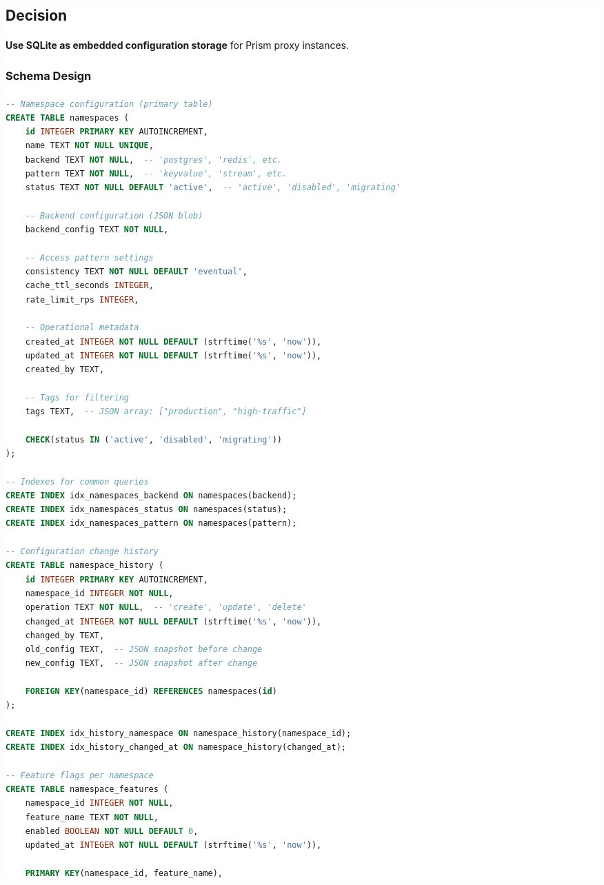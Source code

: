 ## Decision

**Use SQLite as embedded configuration storage** for Prism proxy instances.

### Schema Design

```sql
-- Namespace configuration (primary table)
CREATE TABLE namespaces (
    id INTEGER PRIMARY KEY AUTOINCREMENT,
    name TEXT NOT NULL UNIQUE,
    backend TEXT NOT NULL,  -- 'postgres', 'redis', etc.
    pattern TEXT NOT NULL,  -- 'keyvalue', 'stream', etc.
    status TEXT NOT NULL DEFAULT 'active',  -- 'active', 'disabled', 'migrating'

    -- Backend configuration (JSON blob)
    backend_config TEXT NOT NULL,

    -- Access pattern settings
    consistency TEXT NOT NULL DEFAULT 'eventual',
    cache_ttl_seconds INTEGER,
    rate_limit_rps INTEGER,

    -- Operational metadata
    created_at INTEGER NOT NULL DEFAULT (strftime('%s', 'now')),
    updated_at INTEGER NOT NULL DEFAULT (strftime('%s', 'now')),
    created_by TEXT,

    -- Tags for filtering
    tags TEXT,  -- JSON array: ["production", "high-traffic"]

    CHECK(status IN ('active', 'disabled', 'migrating'))
);

-- Indexes for common queries
CREATE INDEX idx_namespaces_backend ON namespaces(backend);
CREATE INDEX idx_namespaces_status ON namespaces(status);
CREATE INDEX idx_namespaces_pattern ON namespaces(pattern);

-- Configuration change history
CREATE TABLE namespace_history (
    id INTEGER PRIMARY KEY AUTOINCREMENT,
    namespace_id INTEGER NOT NULL,
    operation TEXT NOT NULL,  -- 'create', 'update', 'delete'
    changed_at INTEGER NOT NULL DEFAULT (strftime('%s', 'now')),
    changed_by TEXT,
    old_config TEXT,  -- JSON snapshot before change
    new_config TEXT,  -- JSON snapshot after change

    FOREIGN KEY(namespace_id) REFERENCES namespaces(id)
);

CREATE INDEX idx_history_namespace ON namespace_history(namespace_id);
CREATE INDEX idx_history_changed_at ON namespace_history(changed_at);

-- Feature flags per namespace
CREATE TABLE namespace_features (
    namespace_id INTEGER NOT NULL,
    feature_name TEXT NOT NULL,
    enabled BOOLEAN NOT NULL DEFAULT 0,
    updated_at INTEGER NOT NULL DEFAULT (strftime('%s', 'now')),

    PRIMARY KEY(namespace_id, feature_name),
```
